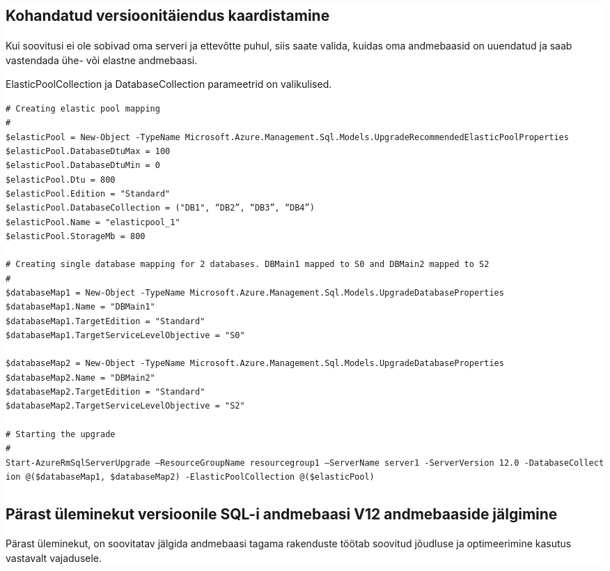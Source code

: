 
## <a name="custom-upgrade-mapping"></a>Kohandatud versioonitäiendus kaardistamine

Kui soovitusi ei ole sobivad oma serveri ja ettevõtte puhul, siis saate valida, kuidas oma andmebaasid on uuendatud ja saab vastendada ühe- või elastne andmebaasi.

ElasticPoolCollection ja DatabaseCollection parameetrid on valikulised.

    # Creating elastic pool mapping
    #
    $elasticPool = New-Object -TypeName Microsoft.Azure.Management.Sql.Models.UpgradeRecommendedElasticPoolProperties
    $elasticPool.DatabaseDtuMax = 100
    $elasticPool.DatabaseDtuMin = 0
    $elasticPool.Dtu = 800
    $elasticPool.Edition = "Standard"
    $elasticPool.DatabaseCollection = ("DB1", “DB2”, “DB3”, “DB4”)
    $elasticPool.Name = "elasticpool_1"
    $elasticPool.StorageMb = 800

    # Creating single database mapping for 2 databases. DBMain1 mapped to S0 and DBMain2 mapped to S2
    #
    $databaseMap1 = New-Object -TypeName Microsoft.Azure.Management.Sql.Models.UpgradeDatabaseProperties
    $databaseMap1.Name = "DBMain1"
    $databaseMap1.TargetEdition = "Standard"
    $databaseMap1.TargetServiceLevelObjective = "S0"

    $databaseMap2 = New-Object -TypeName Microsoft.Azure.Management.Sql.Models.UpgradeDatabaseProperties
    $databaseMap2.Name = "DBMain2"
    $databaseMap2.TargetEdition = "Standard"
    $databaseMap2.TargetServiceLevelObjective = "S2"

    # Starting the upgrade
    #
    Start-AzureRmSqlServerUpgrade –ResourceGroupName resourcegroup1 –ServerName server1 -ServerVersion 12.0 -DatabaseCollection @($databaseMap1, $databaseMap2) -ElasticPoolCollection @($elasticPool)



## <a name="monitor-databases-after-upgrading-to-sql-database-v12"></a>Pärast üleminekut versioonile SQL-i andmebaasi V12 andmebaaside jälgimine


Pärast üleminekut, on soovitatav jälgida andmebaasi tagama rakenduste töötab soovitud jõudluse ja optimeerimine kasutus vastavalt vajadusele.

